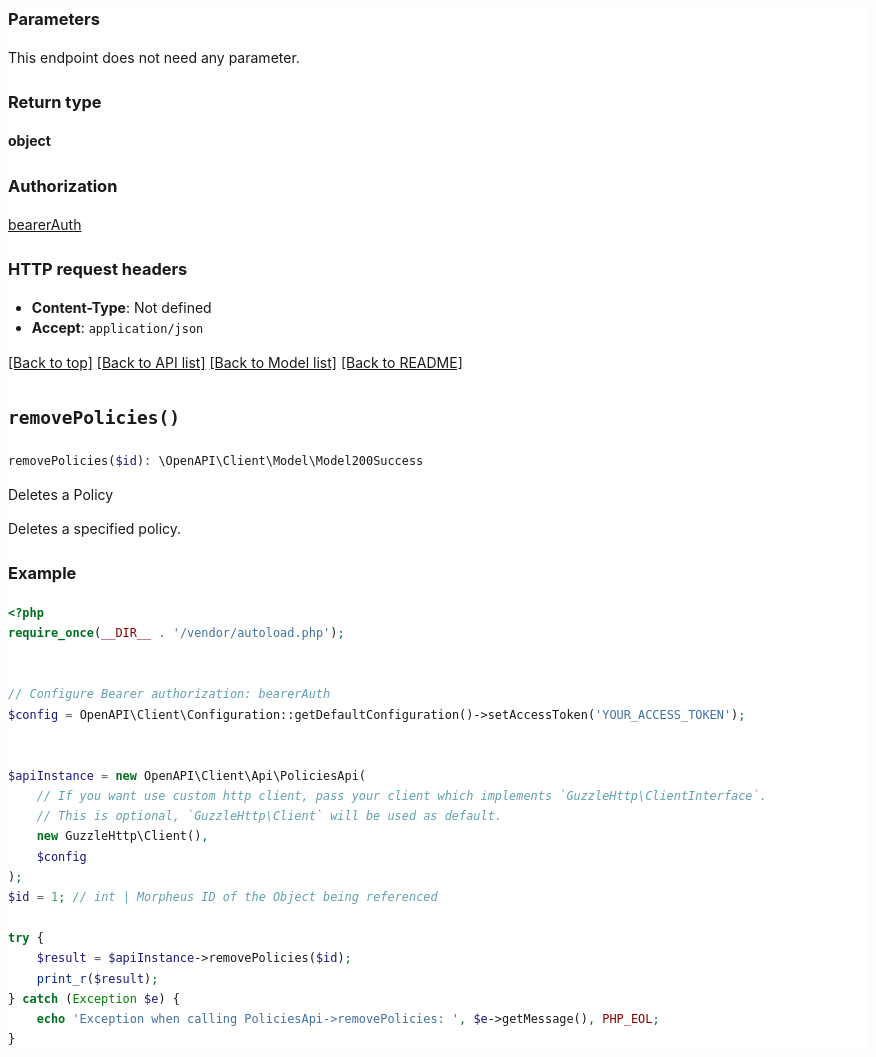 ### Parameters

This endpoint does not need any parameter.

### Return type

**object**

### Authorization

[bearerAuth](../../README.md#bearerAuth)

### HTTP request headers

- **Content-Type**: Not defined
- **Accept**: `application/json`

[[Back to top]](#) [[Back to API list]](../../README.md#endpoints)
[[Back to Model list]](../../README.md#models)
[[Back to README]](../../README.md)

## `removePolicies()`

```php
removePolicies($id): \OpenAPI\Client\Model\Model200Success
```

Deletes a Policy

Deletes a specified policy.

### Example

```php
<?php
require_once(__DIR__ . '/vendor/autoload.php');


// Configure Bearer authorization: bearerAuth
$config = OpenAPI\Client\Configuration::getDefaultConfiguration()->setAccessToken('YOUR_ACCESS_TOKEN');


$apiInstance = new OpenAPI\Client\Api\PoliciesApi(
    // If you want use custom http client, pass your client which implements `GuzzleHttp\ClientInterface`.
    // This is optional, `GuzzleHttp\Client` will be used as default.
    new GuzzleHttp\Client(),
    $config
);
$id = 1; // int | Morpheus ID of the Object being referenced

try {
    $result = $apiInstance->removePolicies($id);
    print_r($result);
} catch (Exception $e) {
    echo 'Exception when calling PoliciesApi->removePolicies: ', $e->getMessage(), PHP_EOL;
}
```
